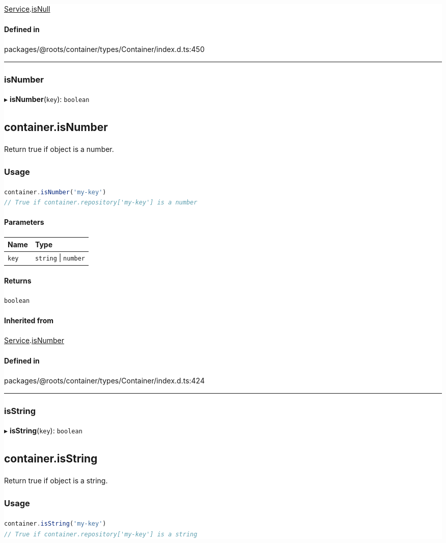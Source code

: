 [Service](../classes/service.md).[isNull](../classes/service.md#isnull)

#### Defined in

packages/@roots/container/types/Container/index.d.ts:450

___

### isNumber

▸ **isNumber**(`key`): `boolean`

## container.isNumber

Return true if object is a number.

### Usage

```js
container.isNumber('my-key')
// True if container.repository['my-key'] is a number
```

#### Parameters

| Name | Type |
| :------ | :------ |
| `key` | `string` \| `number` |

#### Returns

`boolean`

#### Inherited from

[Service](../classes/service.md).[isNumber](../classes/service.md#isnumber)

#### Defined in

packages/@roots/container/types/Container/index.d.ts:424

___

### isString

▸ **isString**(`key`): `boolean`

## container.isString

Return true if object is a string.

### Usage

```js
container.isString('my-key')
// True if container.repository['my-key'] is a string
```
